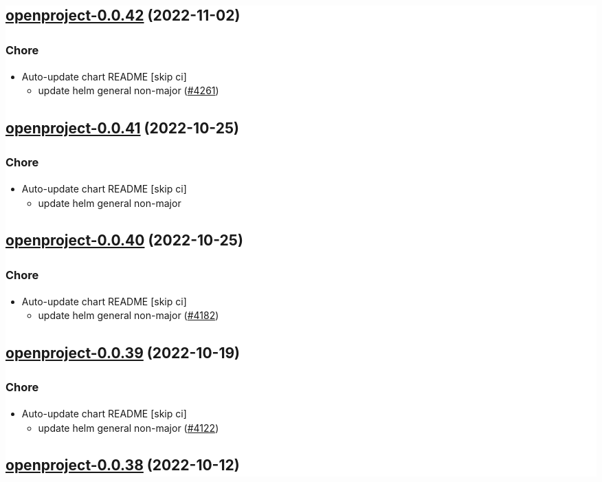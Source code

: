 


## [openproject-0.0.42](https://github.com/truecharts/charts/compare/openproject-0.0.41...openproject-0.0.42) (2022-11-02)

### Chore

- Auto-update chart README [skip ci]
  - update helm general non-major ([#4261](https://github.com/truecharts/charts/issues/4261))




## [openproject-0.0.41](https://github.com/truecharts/charts/compare/openproject-0.0.40...openproject-0.0.41) (2022-10-25)

### Chore

- Auto-update chart README [skip ci]
  - update helm general non-major




## [openproject-0.0.40](https://github.com/truecharts/charts/compare/openproject-0.0.39...openproject-0.0.40) (2022-10-25)

### Chore

- Auto-update chart README [skip ci]
  - update helm general non-major ([#4182](https://github.com/truecharts/charts/issues/4182))




## [openproject-0.0.39](https://github.com/truecharts/charts/compare/openproject-0.0.38...openproject-0.0.39) (2022-10-19)

### Chore

- Auto-update chart README [skip ci]
  - update helm general non-major ([#4122](https://github.com/truecharts/charts/issues/4122))




## [openproject-0.0.38](https://github.com/truecharts/charts/compare/openproject-0.0.37...openproject-0.0.38) (2022-10-12)
